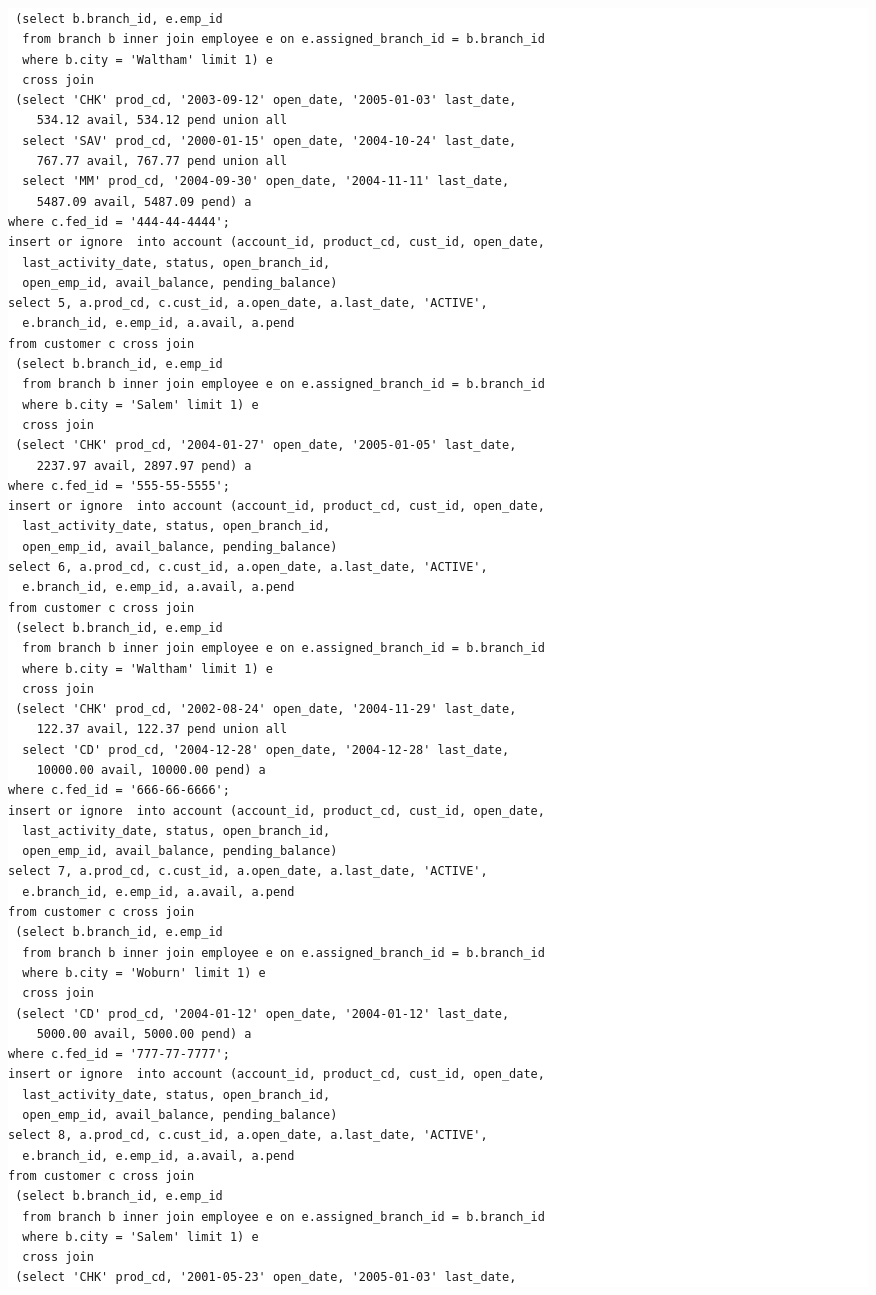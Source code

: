 ```sqlite3
 (select b.branch_id, e.emp_id
  from branch b inner join employee e on e.assigned_branch_id = b.branch_id
  where b.city = 'Waltham' limit 1) e
  cross join
 (select 'CHK' prod_cd, '2003-09-12' open_date, '2005-01-03' last_date,
    534.12 avail, 534.12 pend union all
  select 'SAV' prod_cd, '2000-01-15' open_date, '2004-10-24' last_date,
    767.77 avail, 767.77 pend union all
  select 'MM' prod_cd, '2004-09-30' open_date, '2004-11-11' last_date,
    5487.09 avail, 5487.09 pend) a
where c.fed_id = '444-44-4444';
insert or ignore  into account (account_id, product_cd, cust_id, open_date,
  last_activity_date, status, open_branch_id,
  open_emp_id, avail_balance, pending_balance)
select 5, a.prod_cd, c.cust_id, a.open_date, a.last_date, 'ACTIVE',
  e.branch_id, e.emp_id, a.avail, a.pend
from customer c cross join
 (select b.branch_id, e.emp_id
  from branch b inner join employee e on e.assigned_branch_id = b.branch_id
  where b.city = 'Salem' limit 1) e
  cross join
 (select 'CHK' prod_cd, '2004-01-27' open_date, '2005-01-05' last_date,
    2237.97 avail, 2897.97 pend) a
where c.fed_id = '555-55-5555';
insert or ignore  into account (account_id, product_cd, cust_id, open_date,
  last_activity_date, status, open_branch_id,
  open_emp_id, avail_balance, pending_balance)
select 6, a.prod_cd, c.cust_id, a.open_date, a.last_date, 'ACTIVE',
  e.branch_id, e.emp_id, a.avail, a.pend
from customer c cross join
 (select b.branch_id, e.emp_id
  from branch b inner join employee e on e.assigned_branch_id = b.branch_id
  where b.city = 'Waltham' limit 1) e
  cross join
 (select 'CHK' prod_cd, '2002-08-24' open_date, '2004-11-29' last_date,
    122.37 avail, 122.37 pend union all
  select 'CD' prod_cd, '2004-12-28' open_date, '2004-12-28' last_date,
    10000.00 avail, 10000.00 pend) a
where c.fed_id = '666-66-6666';
insert or ignore  into account (account_id, product_cd, cust_id, open_date,
  last_activity_date, status, open_branch_id,
  open_emp_id, avail_balance, pending_balance)
select 7, a.prod_cd, c.cust_id, a.open_date, a.last_date, 'ACTIVE',
  e.branch_id, e.emp_id, a.avail, a.pend
from customer c cross join
 (select b.branch_id, e.emp_id
  from branch b inner join employee e on e.assigned_branch_id = b.branch_id
  where b.city = 'Woburn' limit 1) e
  cross join
 (select 'CD' prod_cd, '2004-01-12' open_date, '2004-01-12' last_date,
    5000.00 avail, 5000.00 pend) a
where c.fed_id = '777-77-7777';
insert or ignore  into account (account_id, product_cd, cust_id, open_date,
  last_activity_date, status, open_branch_id,
  open_emp_id, avail_balance, pending_balance)
select 8, a.prod_cd, c.cust_id, a.open_date, a.last_date, 'ACTIVE',
  e.branch_id, e.emp_id, a.avail, a.pend
from customer c cross join
 (select b.branch_id, e.emp_id
  from branch b inner join employee e on e.assigned_branch_id = b.branch_id
  where b.city = 'Salem' limit 1) e
  cross join
 (select 'CHK' prod_cd, '2001-05-23' open_date, '2005-01-03' last_date,
```